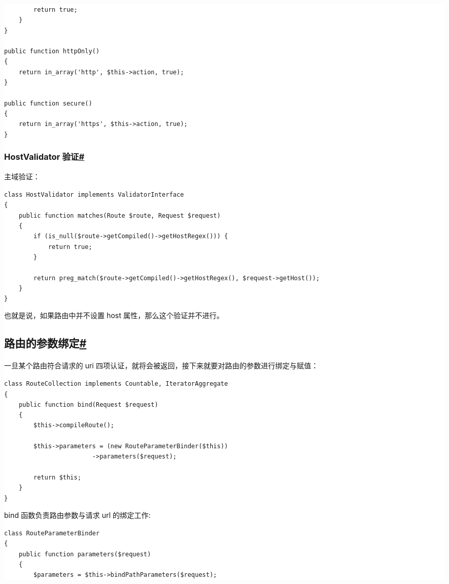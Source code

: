             return true;
        }
    }
    
    public function httpOnly()
    {
        return in_array('http', $this->action, true);
    }
    
    public function secure()
    {
        return in_array('https', $this->action, true);
    }

### **HostValidator 验证**[#][5]

主域验证：

    class HostValidator implements ValidatorInterface
    {
        public function matches(Route $route, Request $request)
        {
            if (is_null($route->getCompiled()->getHostRegex())) {
                return true;
            }
    
            return preg_match($route->getCompiled()->getHostRegex(), $request->getHost());
        }
    }

也就是说，如果路由中并不设置 host 属性，那么这个验证并不进行。

## **路由的参数绑定**[#][6]

一旦某个路由符合请求的 uri 四项认证，就将会被返回，接下来就要对路由的参数进行绑定与赋值：

    class RouteCollection implements Countable, IteratorAggregate
    {
        public function bind(Request $request)
        {
            $this->compileRoute();
    
            $this->parameters = (new RouteParameterBinder($this))
                            ->parameters($request);
    
            return $this;
        }
    }

bind 函数负责路由参数与请求 url 的绑定工作:

    class RouteParameterBinder
    {
        public function parameters($request)
        {
            $parameters = $this->bindPathParameters($request);
    

[0]: #前言
[1]: #路由的匹配
[2]: #UriValidator-uri-验证
[3]: #MethodValidator-验证
[4]: #SchemeValidator-验证
[5]: #HostValidator-验证
[6]: #路由的参数绑定
[7]: #路径参数绑定
[8]: #主域参数绑定
[9]: #替换默认值
[10]: #匹配异常处理